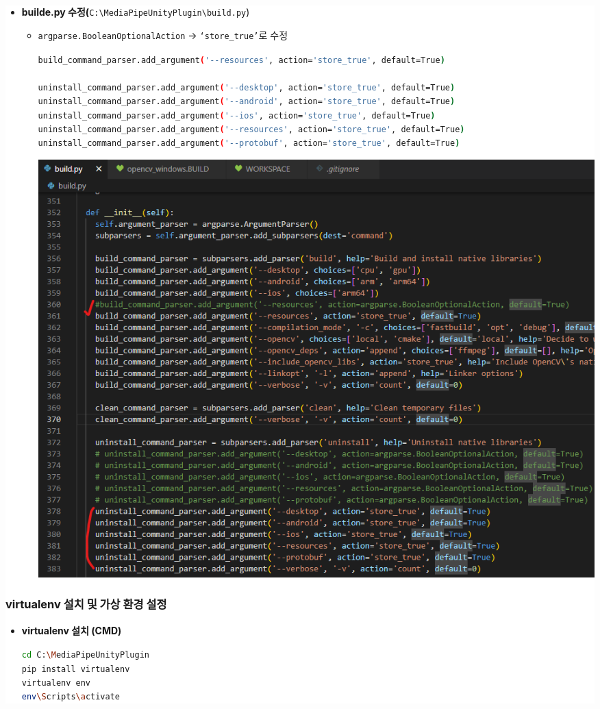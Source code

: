 - **builde.py 수정(**`C:\MediaPipeUnityPlugin\build.py`)
    - `argparse.BooleanOptionalAction` → `‘store_true’`로 수정
        
        ```bash
        build_command_parser.add_argument('--resources', action='store_true', default=True)
        
        uninstall_command_parser.add_argument('--desktop', action='store_true', default=True)
        uninstall_command_parser.add_argument('--android', action='store_true', default=True)
        uninstall_command_parser.add_argument('--ios', action='store_true', default=True)
        uninstall_command_parser.add_argument('--resources', action='store_true', default=True)
        uninstall_command_parser.add_argument('--protobuf', action='store_true', default=True)
        ```
        
        ![Untitled](/assets/images/mediapipe/2023-04-26-Mediapipe-plugin-in-Unity/12.png)
        

### **virtualenv 설치 및 가상 환경 설정**

- **virtualenv 설치 (CMD)**
    
    ```bash
    cd C:\MediaPipeUnityPlugin
    pip install virtualenv
    virtualenv env
    env\Scripts\activate
    